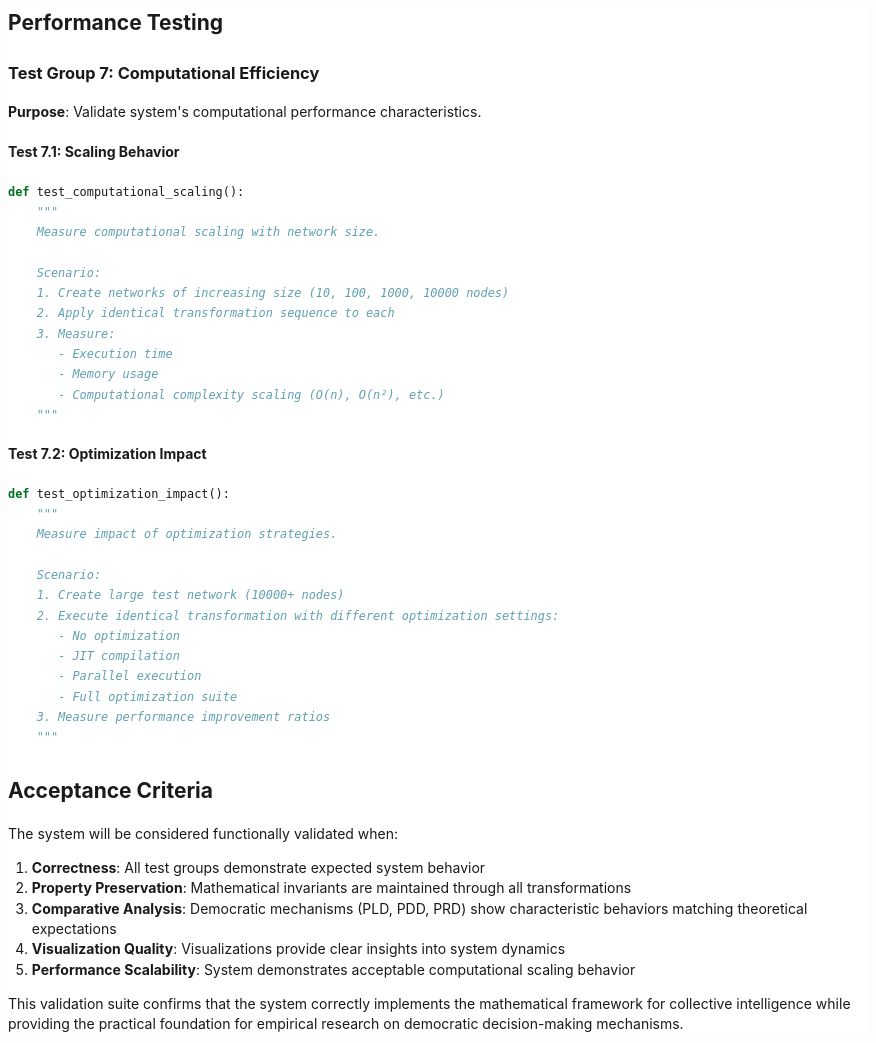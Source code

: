 ## Performance Testing

### Test Group 7: Computational Efficiency

**Purpose**: Validate system's computational performance characteristics.

#### Test 7.1: Scaling Behavior
```python
def test_computational_scaling():
    """
    Measure computational scaling with network size.
    
    Scenario:
    1. Create networks of increasing size (10, 100, 1000, 10000 nodes)
    2. Apply identical transformation sequence to each
    3. Measure:
       - Execution time
       - Memory usage
       - Computational complexity scaling (O(n), O(n²), etc.)
    """
```

#### Test 7.2: Optimization Impact
```python
def test_optimization_impact():
    """
    Measure impact of optimization strategies.
    
    Scenario:
    1. Create large test network (10000+ nodes)
    2. Execute identical transformation with different optimization settings:
       - No optimization
       - JIT compilation
       - Parallel execution
       - Full optimization suite
    3. Measure performance improvement ratios
    """
```

## Acceptance Criteria

The system will be considered functionally validated when:

1. **Correctness**: All test groups demonstrate expected system behavior
2. **Property Preservation**: Mathematical invariants are maintained through all transformations
3. **Comparative Analysis**: Democratic mechanisms (PLD, PDD, PRD) show characteristic behaviors matching theoretical expectations
4. **Visualization Quality**: Visualizations provide clear insights into system dynamics
5. **Performance Scalability**: System demonstrates acceptable computational scaling behavior

This validation suite confirms that the system correctly implements the mathematical framework for collective intelligence while providing the practical foundation for empirical research on democratic decision-making mechanisms.